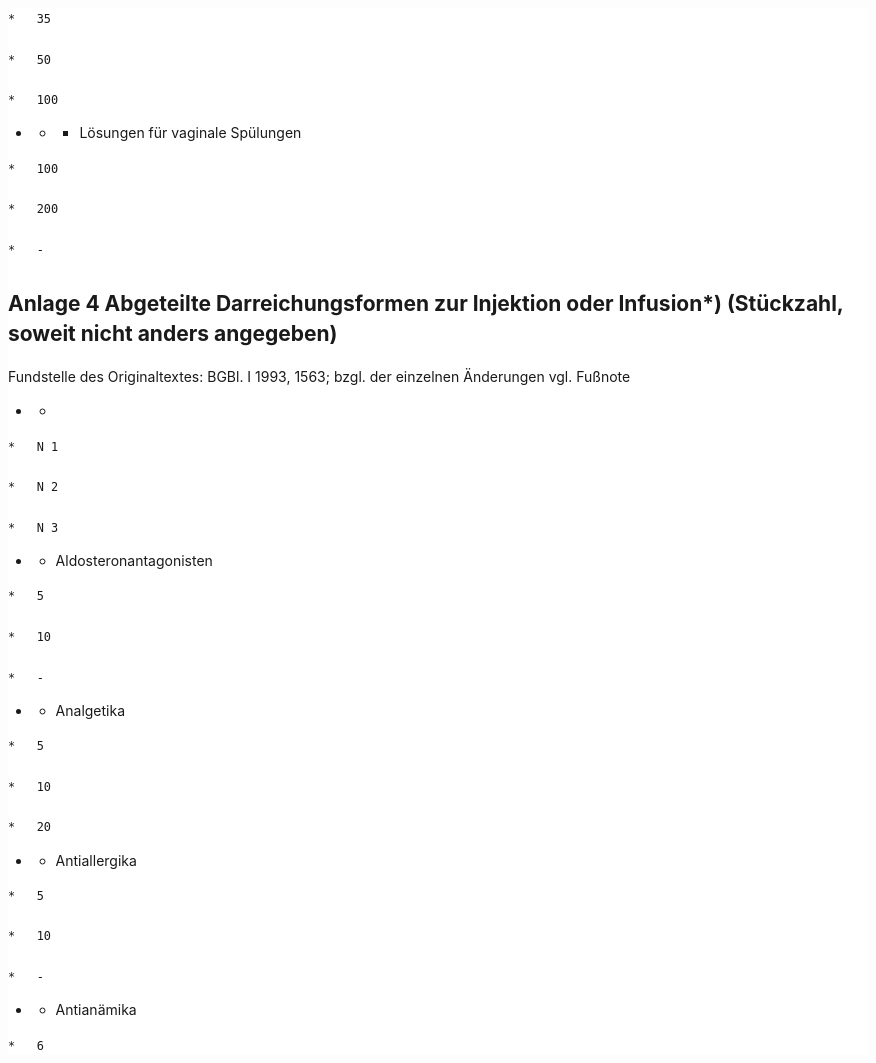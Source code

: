 


    *   35

    *   50

    *   100


*    *
        -   Lösungen für vaginale Spülungen




    *   100

    *   200

    *   -

## Anlage 4 Abgeteilte Darreichungsformen zur Injektion oder Infusion*) (Stückzahl, soweit nicht anders angegeben)

Fundstelle des Originaltextes: BGBl. I 1993, 1563;
bzgl. der einzelnen Änderungen vgl. Fußnote

*    *
    *   N 1

    *   N 2

    *   N 3


*    *   Aldosteronantagonisten

    *   5

    *   10

    *   -


*    *   Analgetika

    *   5

    *   10

    *   20


*    *   Antiallergika

    *   5

    *   10

    *   -


*    *   Antianämika

    *   6
